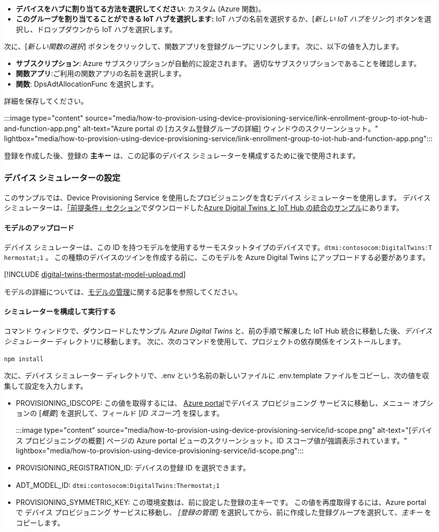 * **デバイスをハブに割り当てる方法を選択してください**: カスタム (Azure 関数)。
* **このグループを割り当てることができる IoT ハブを選択します:** IoT ハブの名前を選択するか、[*新しい IoT ハブをリンク*] ボタンを選択し、ドロップダウンから IoT ハブを選択します。

次に、[*新しい関数の選択*] ボタンをクリックして、関数アプリを登録グループにリンクします。 次に、以下の値を入力します。

* **サブスクリプション**: Azure サブスクリプションが自動的に設定されます。 適切なサブスクリプションであることを確認します。
* **関数アプリ**:ご利用の関数アプリの名前を選択します。
* **関数**: DpsAdtAllocationFunc を選択します。

詳細を保存してください。                  

:::image type="content" source="media/how-to-provision-using-device-provisioning-service/link-enrollment-group-to-iot-hub-and-function-app.png" alt-text="Azure portal の [カスタム登録グループの詳細] ウィンドウのスクリーンショット。" lightbox="media/how-to-provision-using-device-provisioning-service/link-enrollment-group-to-iot-hub-and-function-app.png":::

登録を作成した後、登録の **主キー** は、この記事のデバイス シミュレーターを構成するために後で使用されます。

### <a name="set-up-the-device-simulator"></a>デバイス シミュレーターの設定

このサンプルでは、Device Provisioning Service を使用したプロビジョニングを含むデバイス シミュレーターを使用します。 デバイス シミュレーターは、[「前提条件」セクション](#prerequisites)でダウンロードした[Azure Digital Twins と IoT Hub の統合のサンプル](/samples/azure-samples/digital-twins-iothub-integration/adt-iothub-provision-sample/)にあります。

#### <a name="upload-the-model"></a>モデルのアップロード

デバイス シミュレーターは、この ID を持つモデルを使用するサーモスタットタイプのデバイスです。`dtmi:contosocom:DigitalTwins:Thermostat;1` 。 この種類のデバイスのツインを作成する前に、このモデルを Azure Digital Twins にアップロードする必要があります。

[!INCLUDE [digital-twins-thermostat-model-upload.md](../../includes/digital-twins-thermostat-model-upload.md)]

モデルの詳細については、[モデルの管理](how-to-manage-model.md#upload-models)に関する記事を参照してください。

#### <a name="configure-and-run-the-simulator"></a>シミュレーターを構成して実行する

コマンド ウィンドウで、ダウンロードしたサンプル *Azure Digital Twins* と、前の手順で解凍した IoT Hub 統合に移動した後、*デバイスシミュレーター* ディレクトリに移動します。 次に、次のコマンドを使用して、プロジェクトの依存関係をインストールします。

```cmd
npm install
```

次に、デバイス シミュレーター ディレクトリで、.env という名前の新しいファイルに .env.template ファイルをコピーし、次の値を収集して設定を入力します。

* PROVISIONING_IDSCOPE: この値を取得するには、 [Azure portal](https://portal.azure.com/)でデバイス プロビジョニング サービスに移動し、メニュー オプションの [*概要*] を選択して、フィールド [*ID スコープ*] を探します。

    :::image type="content" source="media/how-to-provision-using-device-provisioning-service/id-scope.png" alt-text="[デバイス プロビジョニングの概要] ページの Azure portal ビューのスクリーンショット。ID スコープ値が強調表示されています。" lightbox="media/how-to-provision-using-device-provisioning-service/id-scope.png":::

* PROVISIONING_REGISTRATION_ID: デバイスの登録 ID を選択できます。
* ADT_MODEL_ID: `dtmi:contosocom:DigitalTwins:Thermostat;1`
* PROVISIONING_SYMMETRIC_KEY: この環境変数は、前に設定した登録の主キーです。 この値を再度取得するには、Azure portal で デバイス プロビジョニング サービスに移動し、 *[登録の管理]* を選択してから、前に作成した登録グループを選択して、*主キー* をコピーします。
